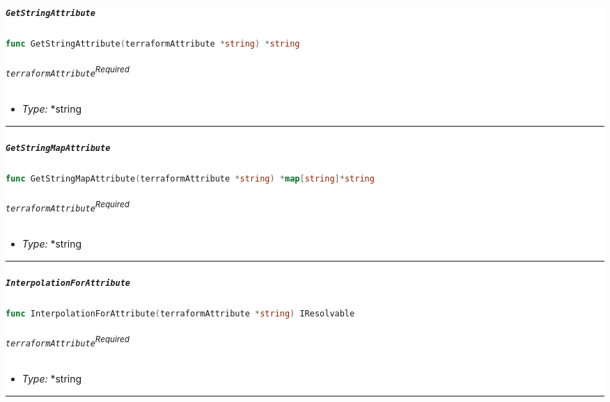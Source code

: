 ##### `GetStringAttribute` <a name="GetStringAttribute" id="@cdktf/provider-azurerm.dataAzurermMobileNetworkPacketCoreControlPlane.DataAzurermMobileNetworkPacketCoreControlPlane.getStringAttribute"></a>

```go
func GetStringAttribute(terraformAttribute *string) *string
```

###### `terraformAttribute`<sup>Required</sup> <a name="terraformAttribute" id="@cdktf/provider-azurerm.dataAzurermMobileNetworkPacketCoreControlPlane.DataAzurermMobileNetworkPacketCoreControlPlane.getStringAttribute.parameter.terraformAttribute"></a>

- *Type:* *string

---

##### `GetStringMapAttribute` <a name="GetStringMapAttribute" id="@cdktf/provider-azurerm.dataAzurermMobileNetworkPacketCoreControlPlane.DataAzurermMobileNetworkPacketCoreControlPlane.getStringMapAttribute"></a>

```go
func GetStringMapAttribute(terraformAttribute *string) *map[string]*string
```

###### `terraformAttribute`<sup>Required</sup> <a name="terraformAttribute" id="@cdktf/provider-azurerm.dataAzurermMobileNetworkPacketCoreControlPlane.DataAzurermMobileNetworkPacketCoreControlPlane.getStringMapAttribute.parameter.terraformAttribute"></a>

- *Type:* *string

---

##### `InterpolationForAttribute` <a name="InterpolationForAttribute" id="@cdktf/provider-azurerm.dataAzurermMobileNetworkPacketCoreControlPlane.DataAzurermMobileNetworkPacketCoreControlPlane.interpolationForAttribute"></a>

```go
func InterpolationForAttribute(terraformAttribute *string) IResolvable
```

###### `terraformAttribute`<sup>Required</sup> <a name="terraformAttribute" id="@cdktf/provider-azurerm.dataAzurermMobileNetworkPacketCoreControlPlane.DataAzurermMobileNetworkPacketCoreControlPlane.interpolationForAttribute.parameter.terraformAttribute"></a>

- *Type:* *string

---
